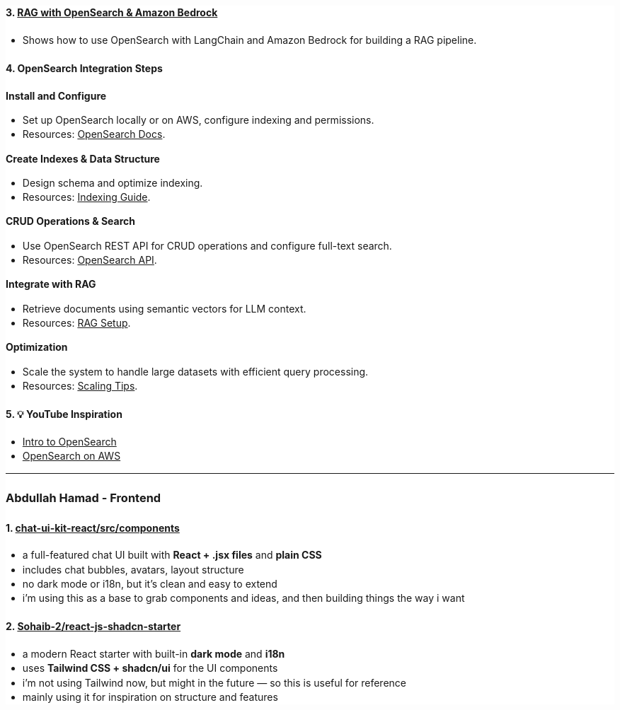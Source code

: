 
#### 3. [RAG with OpenSearch & Amazon Bedrock](https://github.com/aws-samples/rag-using-langchain-amazon-bedrock-and-opensearch/blob/main/README.md)
- Shows how to use OpenSearch with LangChain and Amazon Bedrock for building a RAG pipeline.


#### 4. **OpenSearch Integration Steps**

 **Install and Configure**  
   - Set up OpenSearch locally or on AWS, configure indexing and permissions.  
   - Resources: [OpenSearch Docs](https://opensearch.org/docs/latest/about/).

 **Create Indexes & Data Structure**  
   - Design schema and optimize indexing.  
   - Resources: [Indexing Guide](https://opensearch.org/docs/latest/index/).

 **CRUD Operations & Search**  
   - Use OpenSearch REST API for CRUD operations and configure full-text search.  
   - Resources: [OpenSearch API](https://opensearch.org/docs/latest/clients/).

 **Integrate with RAG**  
   - Retrieve documents using semantic vectors for LLM context.  
   - Resources: [RAG Setup](https://github.com/aws-samples/rag-using-langchain-amazon-bedrock-and-opensearch/blob/main/README.md).

 **Optimization**  
   - Scale the system to handle large datasets with efficient query processing.  
   - Resources: [Scaling Tips](https://opensearch.org/docs/latest/advanced/).


#### 5. 💡 **YouTube Inspiration**  
- [Intro to OpenSearch](https://www.youtube.com/watch?v=SIl5PM4m2KM)  
- [OpenSearch on AWS](https://www.youtube.com/watch?v=BNOYTbRbaFQ&pp=ygUaQVdTIE9wZW5TZWFyY2ggcXVpY2sgc3RhcnQ%3D)

---



### Abdullah Hamad - Frontend

#### 1. [chat-ui-kit-react/src/components](https://github.com/chatscope/chat-ui-kit-react/tree/master/src/components)
- a full-featured chat UI built with **React + .jsx files** and **plain CSS**
- includes chat bubbles, avatars, layout structure
- no dark mode or i18n, but it’s clean and easy to extend
- i’m using this as a base to grab components and ideas, and then building things the way i want


#### 2. [Sohaib-2/react-js-shadcn-starter](https://github.com/Sohaib-2/react-js-shadcn-starter)
- a modern React starter with built-in **dark mode** and **i18n**
- uses **Tailwind CSS + shadcn/ui** for the UI components
- i’m not using Tailwind now, but might in the future — so this is useful for reference
- mainly using it for inspiration on structure and features
